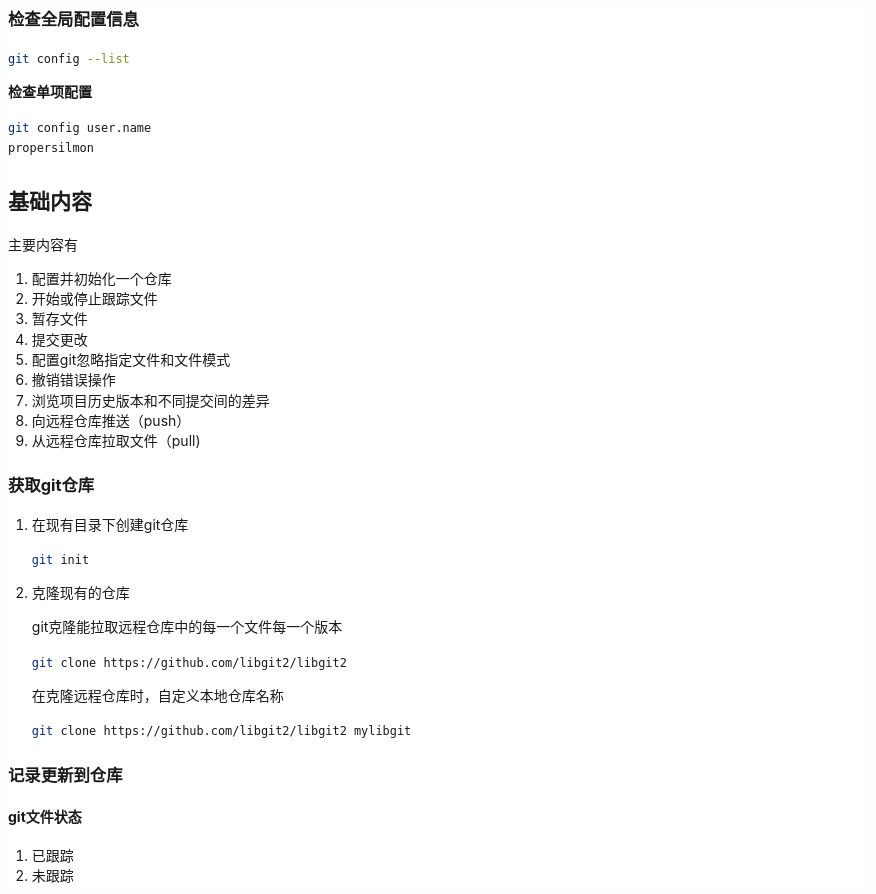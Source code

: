 ### 检查全局配置信息

```bash
git config --list
```

**检查单项配置**

```bash
git config user.name
propersilmon
```



## 基础内容

主要内容有

1. 配置并初始化一个仓库
2. 开始或停止跟踪文件
3. 暂存文件
4. 提交更改
5. 配置git忽略指定文件和文件模式
6. 撤销错误操作
7. 浏览项目历史版本和不同提交间的差异
8. 向远程仓库推送（push）
9. 从远程仓库拉取文件（pull)

### 获取git仓库

1. 在现有目录下创建git仓库

   ```bash
   git init
   ```

2. 克隆现有的仓库

   git克隆能拉取远程仓库中的每一个文件每一个版本

   ```bash
   git clone https://github.com/libgit2/libgit2
   ```

   在克隆远程仓库时，自定义本地仓库名称

   ```bash
   git clone https://github.com/libgit2/libgit2 mylibgit
   ```



### 记录更新到仓库

#### git文件状态

1. 已跟踪
2. 未跟踪
